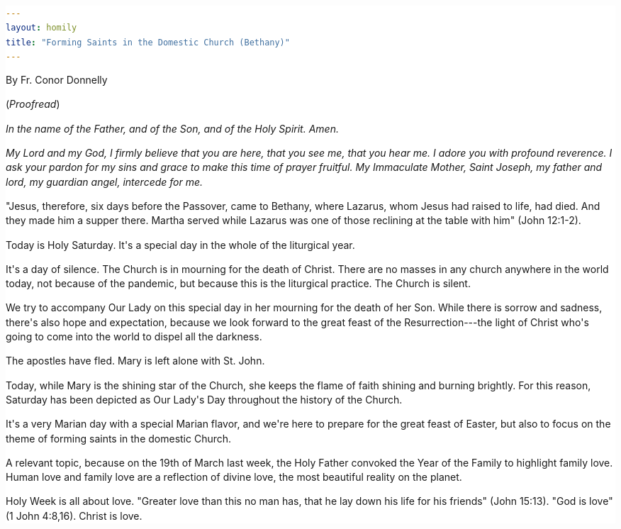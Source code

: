 ```yaml
---
layout: homily
title: "Forming Saints in the Domestic Church (Bethany)"
---
```


By Fr. Conor Donnelly

(*Proofread*)

*In the name of the Father, and of the Son, and of the Holy Spirit.
Amen.*

*My Lord and my God, I firmly believe that you are here, that you see
me, that you hear me. I adore you with profound reverence. I ask your
pardon for my sins and grace to make this time of prayer fruitful. My
Immaculate Mother, Saint Joseph, my father and lord, my guardian angel,
intercede for me.*

"Jesus, therefore, six days before the Passover, came to Bethany, where
Lazarus, whom Jesus had raised to life, had died. And they made him a
supper there. Martha served while Lazarus was one of those reclining at
the table with him" (John 12:1-2).

Today is Holy Saturday. It\'s a special day in the whole of the
liturgical year.

It\'s a day of silence. The Church is in mourning for the death of
Christ. There are no masses in any church anywhere in the world today,
not because of the pandemic, but because this is the liturgical
practice. The Church is silent.

We try to accompany Our Lady on this special day in her mourning for the
death of her Son. While there is sorrow and sadness, there\'s also hope
and expectation, because we look forward to the great feast of the
Resurrection---the light of Christ who\'s going to come into the world
to dispel all the darkness.

The apostles have fled. Mary is left alone with St. John.

Today, while Mary is the shining star of the Church, she keeps the flame
of faith shining and burning brightly. For this reason, Saturday has
been depicted as Our Lady\'s Day throughout the history of the Church.

It\'s a very Marian day with a special Marian flavor, and we\'re here to
prepare for the great feast of Easter, but also to focus on the theme of
forming saints in the domestic Church.

A relevant topic, because on the 19th of March last week, the Holy
Father convoked the Year of the Family to highlight family love. Human
love and family love are a reflection of divine love, the most beautiful
reality on the planet.

Holy Week is all about love. "Greater love than this no man has, that he
lay down his life for his friends" (John 15:13). "God is love" (1 John
4:8,16). Christ is love.
